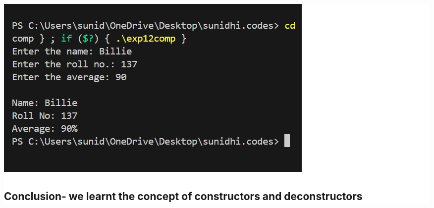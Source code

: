 ![](https://github.com/SunidhiChoubey/constructor-and-deconstructor/blob/main/Screenshot%202024-10-01%20004635.png)

## Conclusion- we learnt the concept of constructors and deconstructors





